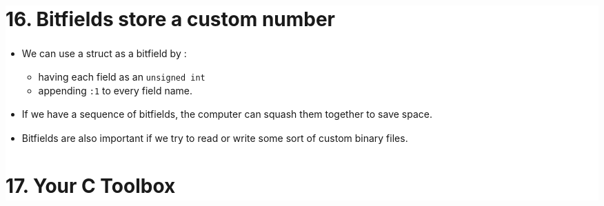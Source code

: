 # 16. Bitfields store a custom number

- We can use a struct as a bitfield by :
  - having each field as an `unsigned int`
  - appending `:1` to every field name.

- If we have a sequence of bitfields, the computer can squash them together to save space.

- Bitfields are also important if we try to read or write some sort of custom binary files.

# 17. Your C Toolbox
